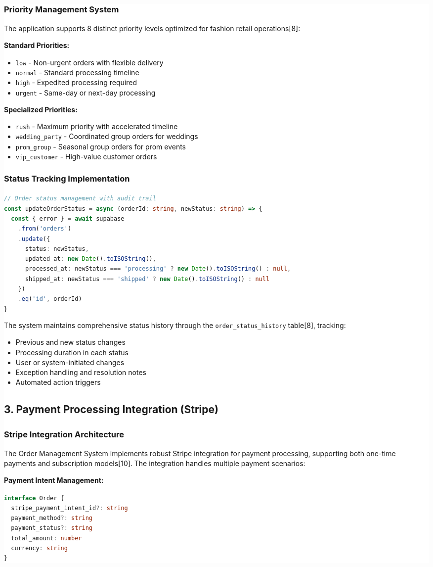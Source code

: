 ### Priority Management System

The application supports 8 distinct priority levels optimized for fashion retail operations[8]:

**Standard Priorities:**
- `low` - Non-urgent orders with flexible delivery
- `normal` - Standard processing timeline
- `high` - Expedited processing required
- `urgent` - Same-day or next-day processing

**Specialized Priorities:**
- `rush` - Maximum priority with accelerated timeline
- `wedding_party` - Coordinated group orders for weddings
- `prom_group` - Seasonal group orders for prom events
- `vip_customer` - High-value customer orders

### Status Tracking Implementation

```typescript
// Order status management with audit trail
const updateOrderStatus = async (orderId: string, newStatus: string) => {
  const { error } = await supabase
    .from('orders')
    .update({ 
      status: newStatus,
      updated_at: new Date().toISOString(),
      processed_at: newStatus === 'processing' ? new Date().toISOString() : null,
      shipped_at: newStatus === 'shipped' ? new Date().toISOString() : null
    })
    .eq('id', orderId)
}
```

The system maintains comprehensive status history through the `order_status_history` table[8], tracking:
- Previous and new status changes
- Processing duration in each status
- User or system-initiated changes
- Exception handling and resolution notes
- Automated action triggers

## 3. Payment Processing Integration (Stripe)

### Stripe Integration Architecture

The Order Management System implements robust Stripe integration for payment processing, supporting both one-time payments and subscription models[10]. The integration handles multiple payment scenarios:

**Payment Intent Management:**
```typescript
interface Order {
  stripe_payment_intent_id?: string
  payment_method?: string
  payment_status?: string
  total_amount: number
  currency: string
}
```
